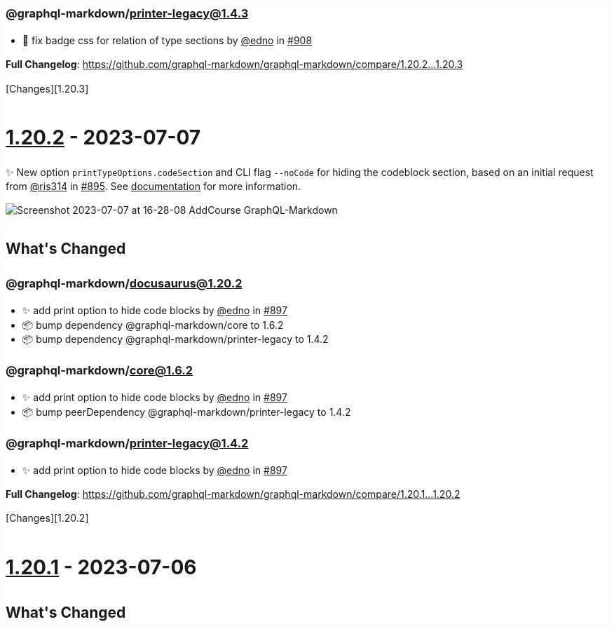 ### @graphql-markdown/printer-legacy@1.4.3
* :bug: fix badge css for relation of type sections by [@edno](https://github.com/edno) in [#908](https://github.com/graphql-markdown/graphql-markdown/pull/908)

**Full Changelog**: https://github.com/graphql-markdown/graphql-markdown/compare/1.20.2...1.20.3

[Changes][1.20.3]


<a id="1.20.2"></a>
# [1.20.2](https://github.com/graphql-markdown/graphql-markdown/releases/tag/1.20.2) - 2023-07-07

:sparkles: New option `printTypeOptions.codeSection` and CLI flag `--noCode` for hiding the codeblock section, based on an initial request from [@ris314](https://github.com/ris314) in [#895](https://github.com/graphql-markdown/graphql-markdown/issues/895). See [documentation](https://graphql-markdown.github.io/docs/settings#printtypeoptions) for more information.

![Screenshot 2023-07-07 at 16-28-08 AddCourse GraphQL-Markdown](https://github.com/graphql-markdown/graphql-markdown/assets/324670/4a3ceb99-266d-4bd4-846b-65ba448f8077)


## What's Changed

### @graphql-markdown/docusaurus@1.20.2
* :sparkles:  add print option to hide code blocks by [@edno](https://github.com/edno) in [#897](https://github.com/graphql-markdown/graphql-markdown/pull/897)
* :package: bump dependency @graphql-markdown/core to 1.6.2
 * :package: bump dependency @graphql-markdown/printer-legacy to 1.4.2


### @graphql-markdown/core@1.6.2
* :sparkles:  add print option to hide code blocks by [@edno](https://github.com/edno) in [#897](https://github.com/graphql-markdown/graphql-markdown/pull/897)
* :package: bump peerDependency @graphql-markdown/printer-legacy to 1.4.2

### @graphql-markdown/printer-legacy@1.4.2
* :sparkles:  add print option to hide code blocks by [@edno](https://github.com/edno) in [#897](https://github.com/graphql-markdown/graphql-markdown/pull/897)


**Full Changelog**: https://github.com/graphql-markdown/graphql-markdown/compare/1.20.1...1.20.2

[Changes][1.20.2]


<a id="1.20.1"></a>
# [1.20.1](https://github.com/graphql-markdown/graphql-markdown/releases/tag/1.20.1) - 2023-07-06

## What's Changed
